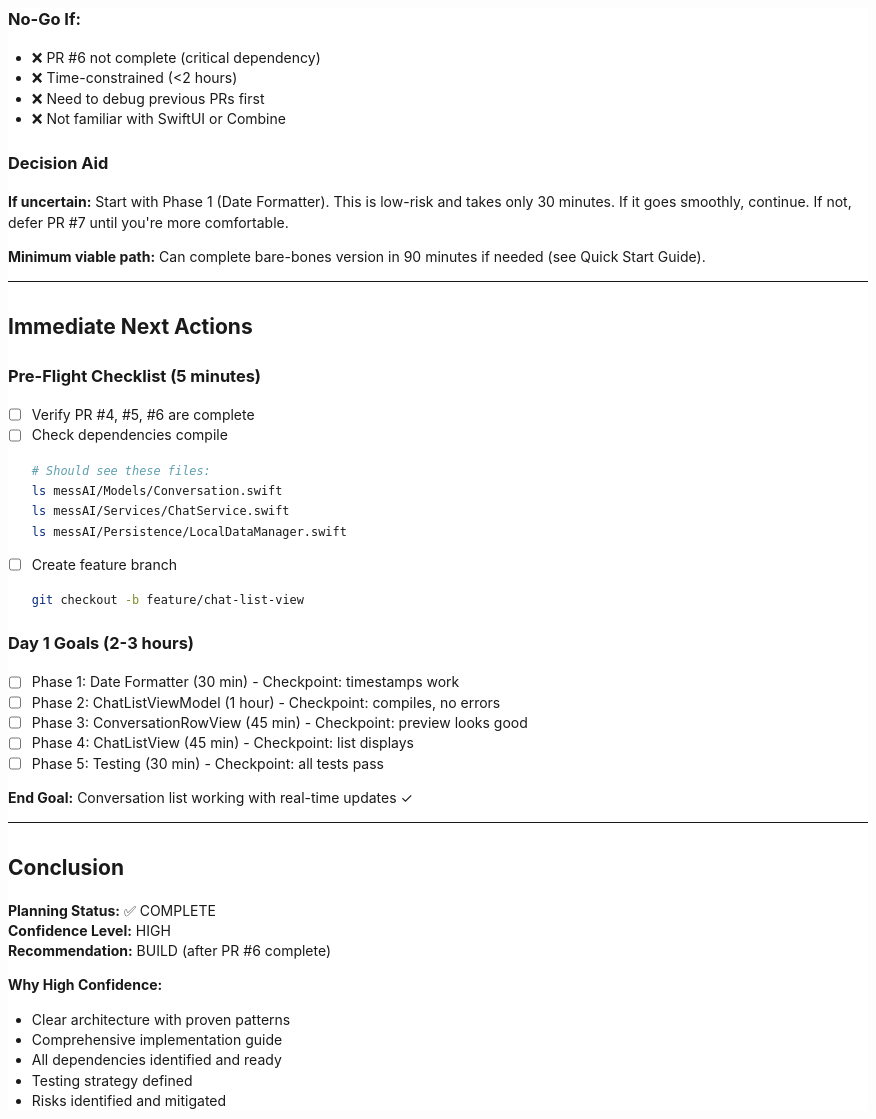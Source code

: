 ### No-Go If:
- ❌ PR #6 not complete (critical dependency)
- ❌ Time-constrained (<2 hours)
- ❌ Need to debug previous PRs first
- ❌ Not familiar with SwiftUI or Combine

### Decision Aid

**If uncertain:** Start with Phase 1 (Date Formatter). This is low-risk and takes only 30 minutes. If it goes smoothly, continue. If not, defer PR #7 until you're more comfortable.

**Minimum viable path:** Can complete bare-bones version in 90 minutes if needed (see Quick Start Guide).

---

## Immediate Next Actions

### Pre-Flight Checklist (5 minutes)
- [ ] Verify PR #4, #5, #6 are complete
- [ ] Check dependencies compile
  ```bash
  # Should see these files:
  ls messAI/Models/Conversation.swift
  ls messAI/Services/ChatService.swift
  ls messAI/Persistence/LocalDataManager.swift
  ```
- [ ] Create feature branch
  ```bash
  git checkout -b feature/chat-list-view
  ```

### Day 1 Goals (2-3 hours)
- [ ] Phase 1: Date Formatter (30 min) - Checkpoint: timestamps work
- [ ] Phase 2: ChatListViewModel (1 hour) - Checkpoint: compiles, no errors
- [ ] Phase 3: ConversationRowView (45 min) - Checkpoint: preview looks good
- [ ] Phase 4: ChatListView (45 min) - Checkpoint: list displays
- [ ] Phase 5: Testing (30 min) - Checkpoint: all tests pass

**End Goal:** Conversation list working with real-time updates ✓

---

## Conclusion

**Planning Status:** ✅ COMPLETE  
**Confidence Level:** HIGH  
**Recommendation:** BUILD (after PR #6 complete)

**Why High Confidence:**
- Clear architecture with proven patterns
- Comprehensive implementation guide
- All dependencies identified and ready
- Testing strategy defined
- Risks identified and mitigated
